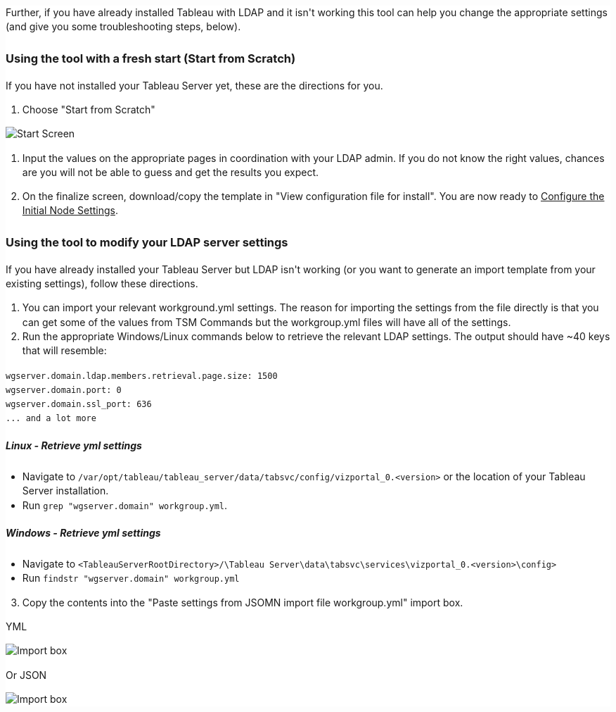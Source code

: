Further, if you have already installed Tableau with LDAP and it isn't working this tool can help you change the appropriate settings (and give you some troubleshooting steps, below).

### Using the tool with a fresh start (Start from Scratch)
If you have not installed your Tableau Server yet, these are the directions for you.

1. Choose "Start from Scratch"

![Start Screen](images/StartScreen.jpeg)


1. Input the values on the appropriate pages in coordination with your LDAP admin.  If you do not know the right values, chances are you will not be able to guess and get the results you expect.

1. On the finalize screen, download/copy the template in "View configuration file for install".  You are now ready to [Configure the Initial Node Settings](https://onlinehelp.tableau.com/current/server-linux/en-us/config_general.htm).


### Using the tool to modify your LDAP server settings
If you have already installed your Tableau Server but LDAP isn't working (or you want to generate an import template from your existing settings), follow these directions.

1. You can import your relevant workground.yml settings.  The reason for importing the settings from the file directly is that you can get some of the values from TSM Commands but the workgroup.yml files will have all of the settings.
1. Run the appropriate Windows/Linux commands below to retrieve the relevant LDAP settings. The output should have ~40 keys that will resemble:
```
wgserver.domain.ldap.members.retrieval.page.size: 1500
wgserver.domain.port: 0
wgserver.domain.ssl_port: 636
... and a lot more
```

##### Linux - Retrieve yml settings
* Navigate to `/var/opt/tableau/tableau_server/data/tabsvc/config/vizportal_0.<version>` or the location of your Tableau Server installation.
* Run `grep "wgserver.domain" workgroup.yml`.  

##### Windows - Retrieve yml settings
* Navigate to `<TableauServerRootDirectory>/\Tableau Server\data\tabsvc\services\vizportal_0.<version>\config>`
* Run `findstr "wgserver.domain" workgroup.yml`

3. Copy the contents into the "Paste settings from JSOMN import file workgroup.yml" import box.

YML

![Import box](images/StartScreenImportYML.jpeg)

Or JSON

![Import box](images/StartScreenImportJSON.jpeg)
